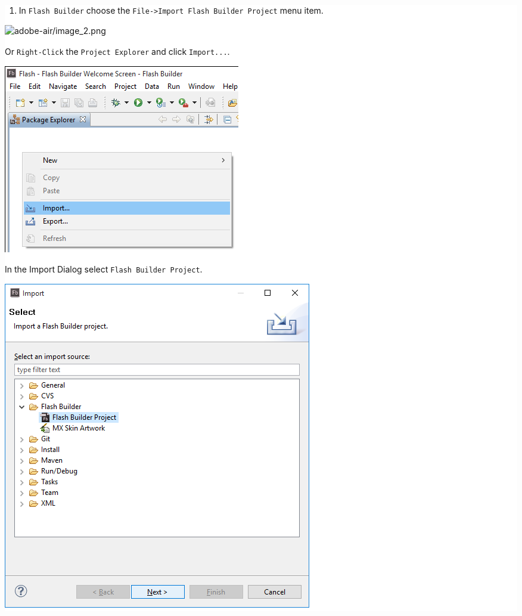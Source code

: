 1) In `Flash Builder` choose the `File->Import Flash Builder Project` menu item.

![adobe-air/image_2.png](adobe-air/image_2.png)

Or `Right-Click` the `Project Explorer` and click `Import...`.

![adobe-air/image_25.png](adobe-air/image_25.png)

In the Import Dialog select `Flash Builder Project`.

![adobe-air/image_26.png](adobe-air/image_26.png)
